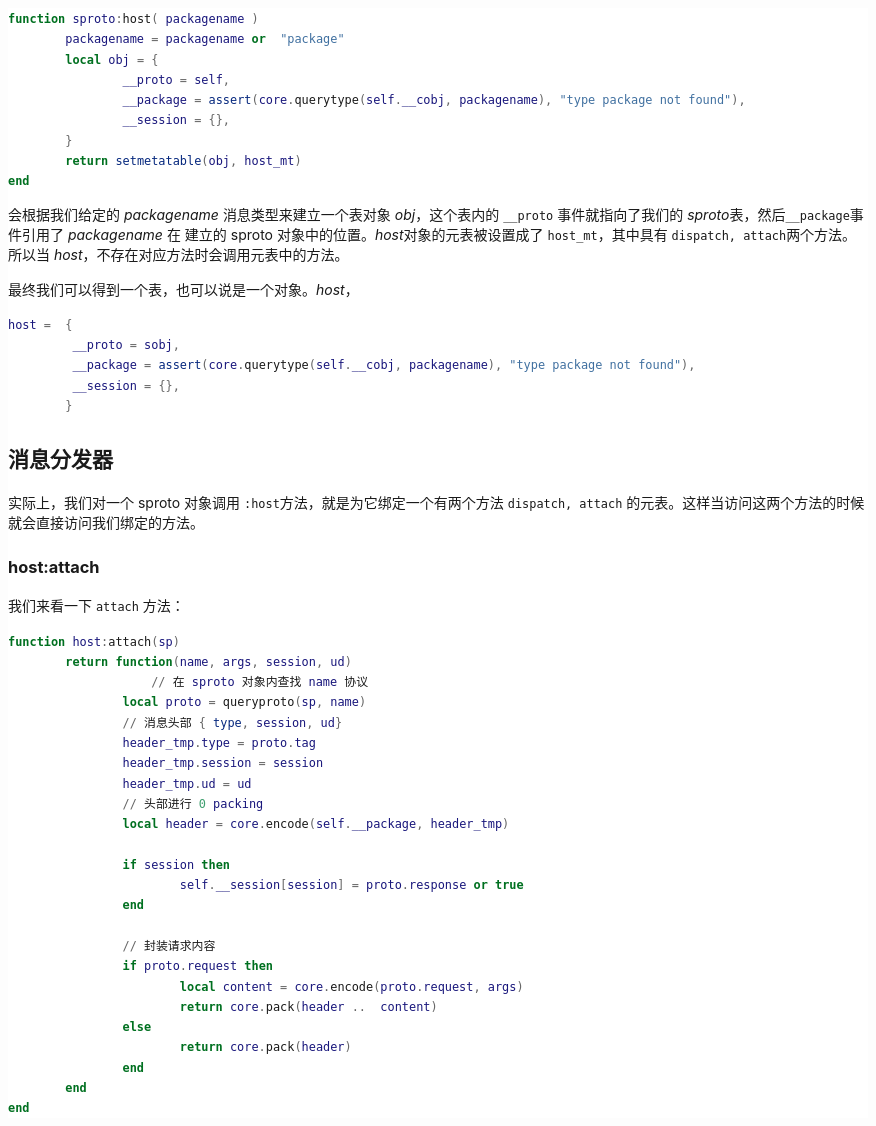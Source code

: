 ```lua
function sproto:host( packagename )
        packagename = packagename or  "package"
        local obj = {
                __proto = self,
                __package = assert(core.querytype(self.__cobj, packagename), "type package not found"),
                __session = {},
        }
        return setmetatable(obj, host_mt)
end
```

会根据我们给定的 _packagename_ 消息类型来建立一个表对象 _obj_，这个表内的 `__proto` 事件就指向了我们的 *sproto*表，然后`__package`事件引用了 _packagename_ 在 建立的 sproto 对象中的位置。*host*对象的元表被设置成了 `host_mt`，其中具有 `dispatch, attach`两个方法。所以当 _host_，不存在对应方法时会调用元表中的方法。

最终我们可以得到一个表，也可以说是一个对象。_host_，

```lua
host =  {
         __proto = sobj,
         __package = assert(core.querytype(self.__cobj, packagename), "type package not found"),
         __session = {},
        }
```

## 消息分发器

实际上，我们对一个 sproto 对象调用 `:host`方法，就是为它绑定一个有两个方法 `dispatch, attach` 的元表。这样当访问这两个方法的时候就会直接访问我们绑定的方法。

### host:attach

我们来看一下 `attach` 方法：

```lua
function host:attach(sp)
        return function(name, args, session, ud)
        			// 在 sproto 对象内查找 name 协议
                local proto = queryproto(sp, name)
                // 消息头部 { type, session, ud}
                header_tmp.type = proto.tag
                header_tmp.session = session
                header_tmp.ud = ud
                // 头部进行 0 packing
                local header = core.encode(self.__package, header_tmp)

                if session then
                        self.__session[session] = proto.response or true
                end

                // 封装请求内容
                if proto.request then
                        local content = core.encode(proto.request, args)
                        return core.pack(header ..  content)
                else
                        return core.pack(header)
                end
        end
end
```
